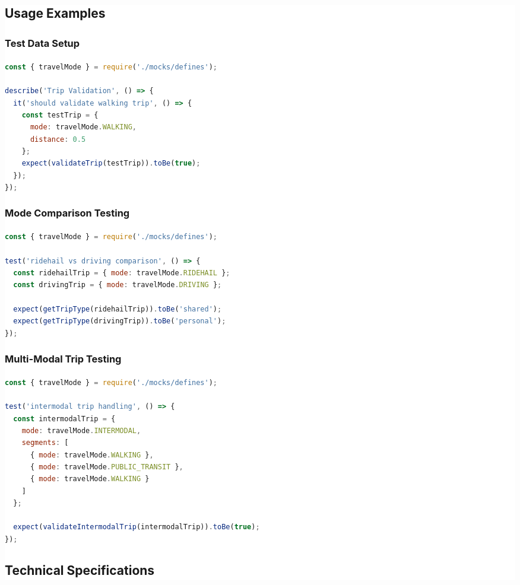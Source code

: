 ## Usage Examples

### Test Data Setup
```javascript
const { travelMode } = require('./mocks/defines');

describe('Trip Validation', () => {
  it('should validate walking trip', () => {
    const testTrip = {
      mode: travelMode.WALKING,
      distance: 0.5
    };
    expect(validateTrip(testTrip)).toBe(true);
  });
});
```

### Mode Comparison Testing
```javascript
const { travelMode } = require('./mocks/defines');

test('ridehail vs driving comparison', () => {
  const ridehailTrip = { mode: travelMode.RIDEHAIL };
  const drivingTrip = { mode: travelMode.DRIVING };
  
  expect(getTripType(ridehailTrip)).toBe('shared');
  expect(getTripType(drivingTrip)).toBe('personal');
});
```

### Multi-Modal Trip Testing
```javascript
const { travelMode } = require('./mocks/defines');

test('intermodal trip handling', () => {
  const intermodalTrip = {
    mode: travelMode.INTERMODAL,
    segments: [
      { mode: travelMode.WALKING },
      { mode: travelMode.PUBLIC_TRANSIT },
      { mode: travelMode.WALKING }
    ]
  };
  
  expect(validateIntermodalTrip(intermodalTrip)).toBe(true);
});
```

## Technical Specifications
